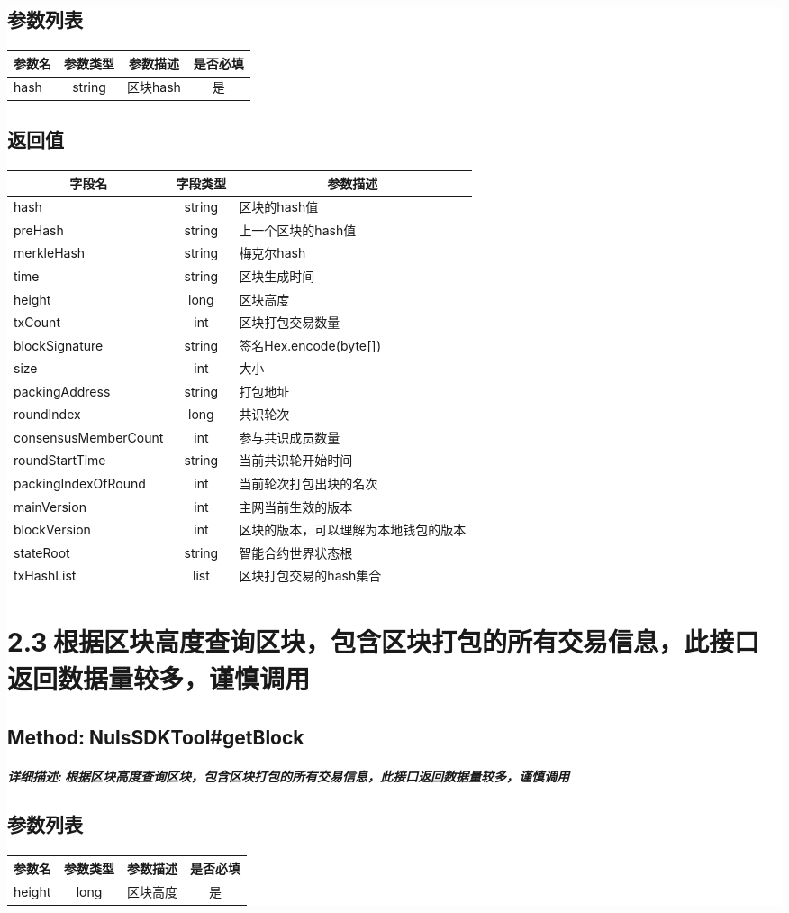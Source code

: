 参数列表
----
| 参数名  |  参数类型  | 参数描述   | 是否必填 |
| ---- |:------:| ------ |:----:|
| hash | string | 区块hash |  是   |

返回值
---
| 字段名                  |  字段类型  | 参数描述                 |
| -------------------- |:------:| -------------------- |
| hash                 | string | 区块的hash值             |
| preHash              | string | 上一个区块的hash值          |
| merkleHash           | string | 梅克尔hash              |
| time                 | string | 区块生成时间               |
| height               |  long  | 区块高度                 |
| txCount              |  int   | 区块打包交易数量             |
| blockSignature       | string | 签名Hex.encode(byte[]) |
| size                 |  int   | 大小                   |
| packingAddress       | string | 打包地址                 |
| roundIndex           |  long  | 共识轮次                 |
| consensusMemberCount |  int   | 参与共识成员数量             |
| roundStartTime       | string | 当前共识轮开始时间            |
| packingIndexOfRound  |  int   | 当前轮次打包出块的名次          |
| mainVersion          |  int   | 主网当前生效的版本            |
| blockVersion         |  int   | 区块的版本，可以理解为本地钱包的版本   |
| stateRoot            | string | 智能合约世界状态根            |
| txHashList           |  list  | 区块打包交易的hash集合        |

2.3 根据区块高度查询区块，包含区块打包的所有交易信息，此接口返回数据量较多，谨慎调用
============================================
Method: NulsSDKTool#getBlock
----------------------------
_**详细描述: 根据区块高度查询区块，包含区块打包的所有交易信息，此接口返回数据量较多，谨慎调用**_

参数列表
----
| 参数名    | 参数类型 | 参数描述 | 是否必填 |
| ------ |:----:| ---- |:----:|
| height | long | 区块高度 |  是   |
